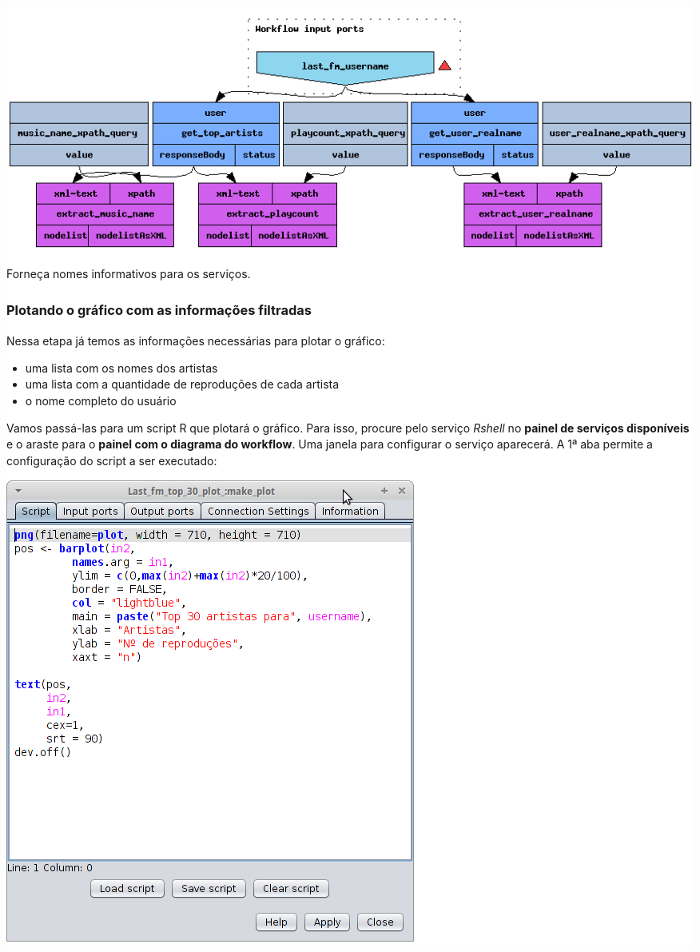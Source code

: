 ![Workflow com dois serviços REST e três XPath from text](img/workflow7.png)

Forneça nomes informativos para os serviços.

### Plotando o gráfico com as informações filtradas

Nessa etapa já temos as informações necessárias para plotar o gráfico:

* uma lista com os nomes dos artistas
* uma lista com a quantidade de reproduções de cada artista
* o nome completo do usuário

Vamos passá-las para um script R que plotará o gráfico. Para isso, procure pelo serviço *Rshell* no **painel de serviços disponíveis** e o araste para o **painel com o diagrama do workflow**. Uma janela para configurar o serviço aparecerá. A 1ª aba permite a configuração do script a ser executado:

![Janela para configuração do script R a ser executado pelo serviço Rshell](img/r_script_window.png)
